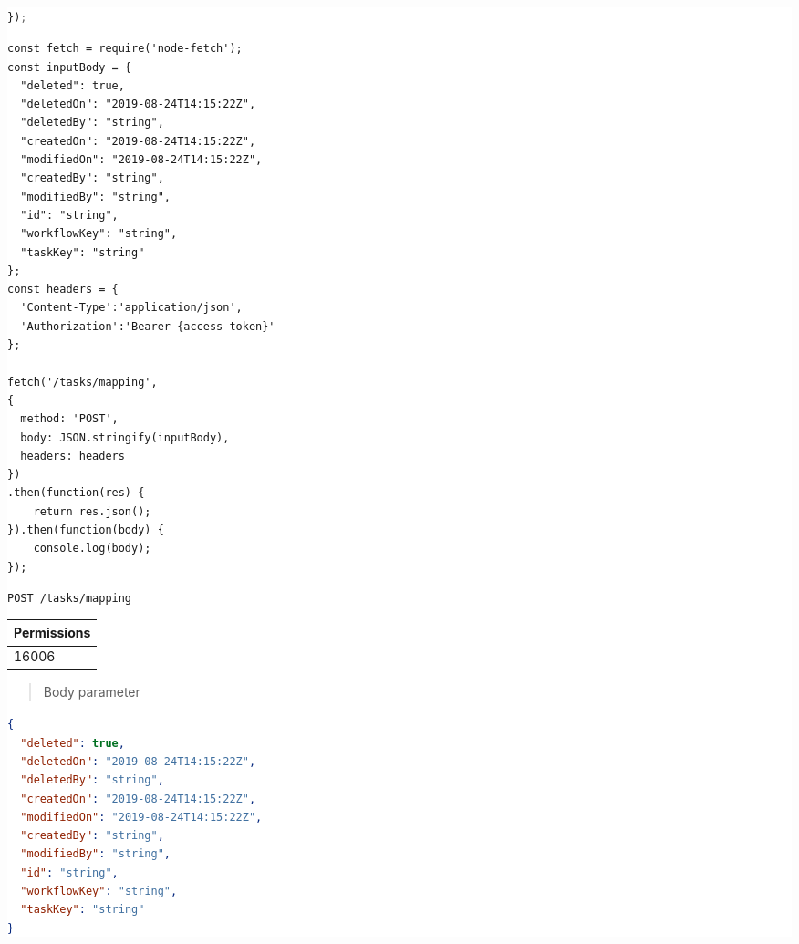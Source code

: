 ```javascript
});

```

```javascript--nodejs
const fetch = require('node-fetch');
const inputBody = {
  "deleted": true,
  "deletedOn": "2019-08-24T14:15:22Z",
  "deletedBy": "string",
  "createdOn": "2019-08-24T14:15:22Z",
  "modifiedOn": "2019-08-24T14:15:22Z",
  "createdBy": "string",
  "modifiedBy": "string",
  "id": "string",
  "workflowKey": "string",
  "taskKey": "string"
};
const headers = {
  'Content-Type':'application/json',
  'Authorization':'Bearer {access-token}'
};

fetch('/tasks/mapping',
{
  method: 'POST',
  body: JSON.stringify(inputBody),
  headers: headers
})
.then(function(res) {
    return res.json();
}).then(function(body) {
    console.log(body);
});

```

`POST /tasks/mapping`

| Permissions |
| ------- |
| 16006   |

> Body parameter

```json
{
  "deleted": true,
  "deletedOn": "2019-08-24T14:15:22Z",
  "deletedBy": "string",
  "createdOn": "2019-08-24T14:15:22Z",
  "modifiedOn": "2019-08-24T14:15:22Z",
  "createdBy": "string",
  "modifiedBy": "string",
  "id": "string",
  "workflowKey": "string",
  "taskKey": "string"
}
```
